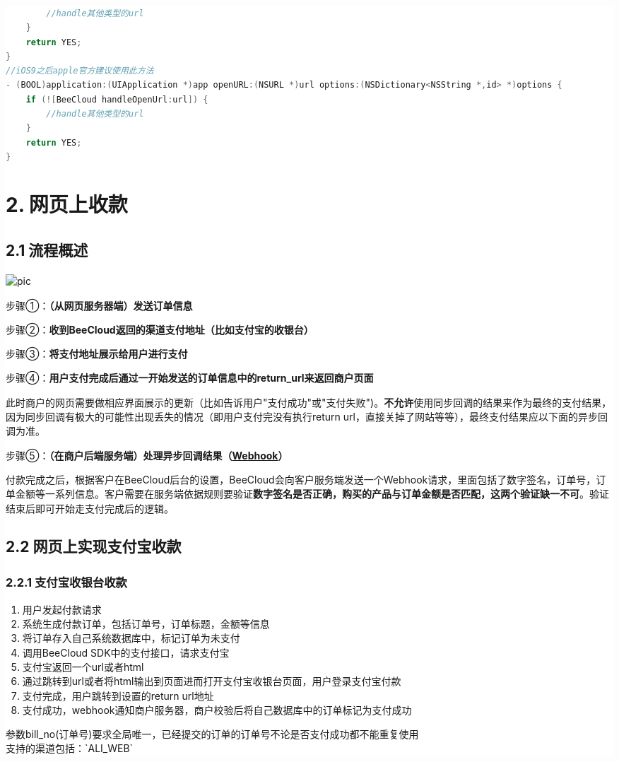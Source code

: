 ```swift
        //handle其他类型的url
    }
    return YES;
}
//iOS9之后apple官方建议使用此方法
- (BOOL)application:(UIApplication *)app openURL:(NSURL *)url options:(NSDictionary<NSString *,id> *)options {
    if (![BeeCloud handleOpenUrl:url]) {
        //handle其他类型的url
    }
    return YES;
}
```

# 2. 网页上收款

## 2.1 流程概述

![pic](http://7xavqo.com1.z0.glb.clouddn.com/img-beecloud%20sdk.png)

步骤①：**（从网页服务器端）发送订单信息**  

步骤②：**收到BeeCloud返回的渠道支付地址（比如支付宝的收银台）**  

步骤③：**将支付地址展示给用户进行支付**  

步骤④：**用户支付完成后通过一开始发送的订单信息中的return_url来返回商户页面**

此时商户的网页需要做相应界面展示的更新（比如告诉用户"支付成功"或"支付失败")。**不允许**使用同步回调的结果来作为最终的支付结果，因为同步回调有极大的可能性出现丢失的情况（即用户支付完没有执行return url，直接关掉了网站等等），最终支付结果应以下面的异步回调为准。

步骤⑤：**（在商户后端服务端）处理异步回调结果（[Webhook](https://beecloud.cn/doc/?index=webhook)）**
 
付款完成之后，根据客户在BeeCloud后台的设置，BeeCloud会向客户服务端发送一个Webhook请求，里面包括了数字签名，订单号，订单金额等一系列信息。客户需要在服务端依据规则要验证**数字签名是否正确，购买的产品与订单金额是否匹配，这两个验证缺一不可**。验证结束后即可开始走支付完成后的逻辑。


## 2.2 网页上实现支付宝收款

### 2.2.1 支付宝收银台收款

1. 用户发起付款请求
2. 系统生成付款订单，包括订单号，订单标题，金额等信息
3. 将订单存入自己系统数据库中，标记订单为未支付
4. 调用BeeCloud SDK中的支付接口，请求支付宝
5. 支付宝返回一个url或者html
6. 通过跳转到url或者将html输出到页面进而打开支付宝收银台页面，用户登录支付宝付款
7. 支付完成，用户跳转到设置的return url地址
8. 支付成功，webhook通知商户服务器，商户校验后将自己数据库中的订单标记为支付成功
<aside class="notice">
参数bill_no(订单号)要求全局唯一，已经提交的订单的订单号不论是否支付成功都不能重复使用
</aside>
<aside class="success">
支持的渠道包括：`ALI_WEB`
</aside>
